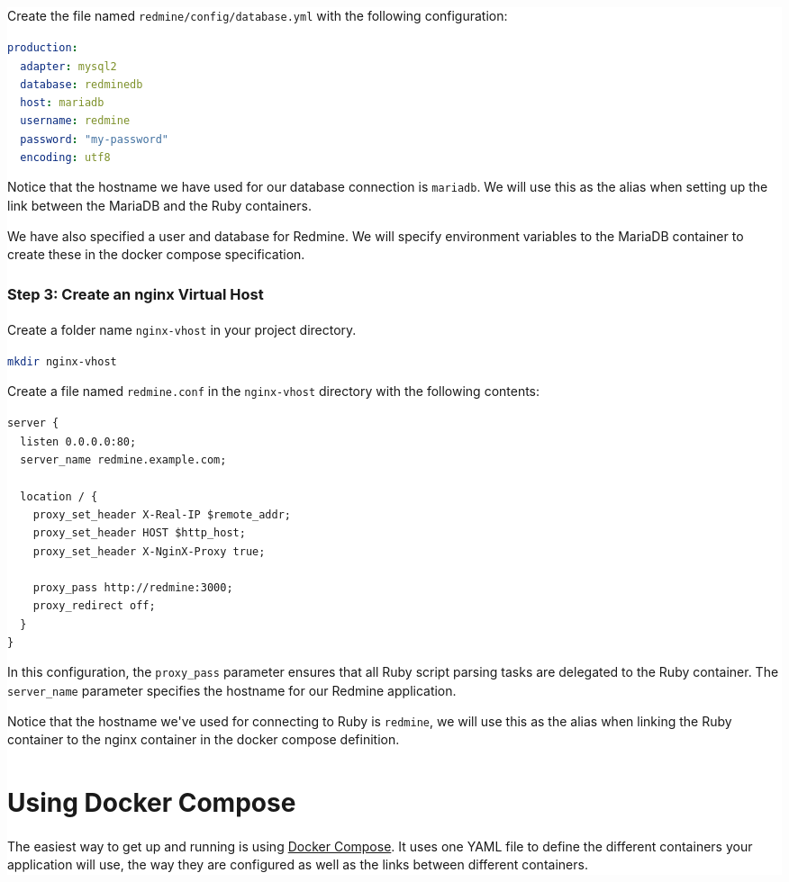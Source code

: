 Create the file named `redmine/config/database.yml` with the following configuration:

```yaml
production:
  adapter: mysql2
  database: redminedb
  host: mariadb
  username: redmine
  password: "my-password"
  encoding: utf8
```

Notice that the hostname we have used for our database connection is `mariadb`. We will use this as the alias when setting up the link between the MariaDB and the Ruby containers.

We have also specified a user and database for Redmine. We will specify environment variables to the MariaDB container to create these in the docker compose specification.

### Step 3: Create an nginx Virtual Host

Create a folder name `nginx-vhost` in your project directory.

```bash
mkdir nginx-vhost
```

Create a file named `redmine.conf` in the `nginx-vhost` directory with the following contents:

```nginx
server {
  listen 0.0.0.0:80;
  server_name redmine.example.com;

  location / {
    proxy_set_header X-Real-IP $remote_addr;
    proxy_set_header HOST $http_host;
    proxy_set_header X-NginX-Proxy true;

    proxy_pass http://redmine:3000;
    proxy_redirect off;
  }
}
```

In this configuration, the `proxy_pass` parameter ensures that all Ruby script parsing tasks are delegated to the Ruby container. The `server_name` parameter specifies the hostname for our Redmine application.

Notice that the hostname we've used for connecting to Ruby is `redmine`, we will use this as the alias when linking the Ruby container to the nginx container in the docker compose definition.

# Using Docker Compose

The easiest way to get up and running is using <a href="https://docs.docker.com/compose/" target="_blank">Docker Compose</a>. It uses one YAML file to define the different containers your application will use, the way they are configured as well as the links between different containers.
